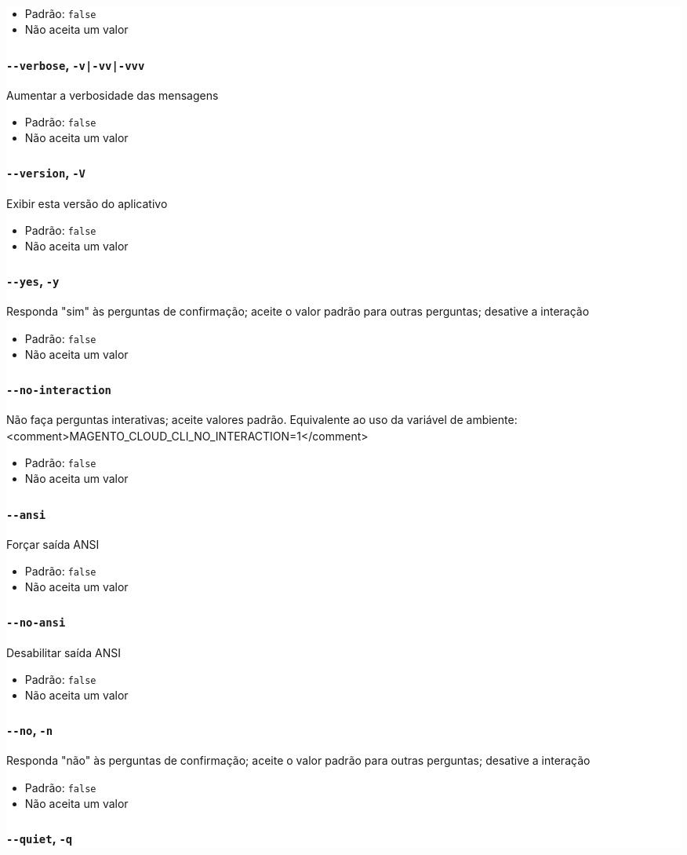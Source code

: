 - Padrão: `false`
- Não aceita um valor

### `--verbose`, `-v|-vv|-vvv`

Aumentar a verbosidade das mensagens

- Padrão: `false`
- Não aceita um valor

### `--version`, `-V`

Exibir esta versão do aplicativo

- Padrão: `false`
- Não aceita um valor

### `--yes`, `-y`

Responda &quot;sim&quot; às perguntas de confirmação; aceite o valor padrão para outras perguntas; desative a interação

- Padrão: `false`
- Não aceita um valor

### `--no-interaction`

Não faça perguntas interativas; aceite valores padrão. Equivalente ao uso da variável de ambiente: &lt;comment>MAGENTO_CLOUD_CLI_NO_INTERACTION=1&lt;/comment>

- Padrão: `false`
- Não aceita um valor

### `--ansi`

Forçar saída ANSI

- Padrão: `false`
- Não aceita um valor

### `--no-ansi`

Desabilitar saída ANSI

- Padrão: `false`
- Não aceita um valor

### `--no`, `-n`

Responda &quot;não&quot; às perguntas de confirmação; aceite o valor padrão para outras perguntas; desative a interação

- Padrão: `false`
- Não aceita um valor

### `--quiet`, `-q`
